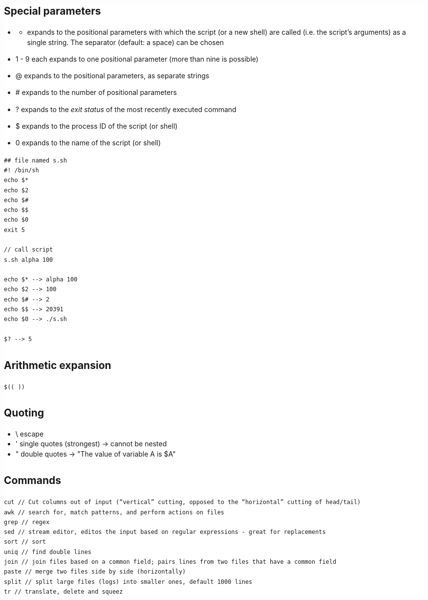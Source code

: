 
## Special parameters

 - * expands to the positional parameters with which the script (or a new shell) are called (i.e. the script’s arguments) as a single string. The separator (default: a space) can be chosen

- 1 - 9 each expands to one positional parameter (more than nine is possible)

- @ expands to the positional parameters, as separate strings

- \# expands to the number of positional parameters

- ? expands to the _exit status_ of the most recently executed command 

- $ expands to the process ID of the script (or shell)

- 0 expands to the name of the script (or shell)

```
## file named s.sh
#! /bin/sh
echo $*
echo $2
echo $#
echo $$
echo $0
exit 5

// call script
s.sh alpha 100

echo $* --> alpha 100
echo $2 --> 100
echo $# --> 2
echo $$ --> 20391
echo $0 --> ./s.sh

$? --> 5
```


## Arithmetic expansion

`$(( ))`

## Quoting

- \\ escape
- ' single quotes (strongest) -> cannot be nested
- " double quotes -> "The value of variable A is $A"


## Commands

```
cut // Cut columns out of input (“vertical” cutting, opposed to the “horizontal” cutting of head/tail)
awk // search for, match patterns, and perform actions on files
grep // regex
sed // stream editor, editos the input based on regular expressions - great for replacements
sort // sort
uniq // find double lines
join // join files based on a common field; pairs lines from two files that have a common field
paste // merge two files side by side (horizontally)
split // split large files (logs) into smaller ones, default 1000 lines
tr // translate, delete and squeez
```
